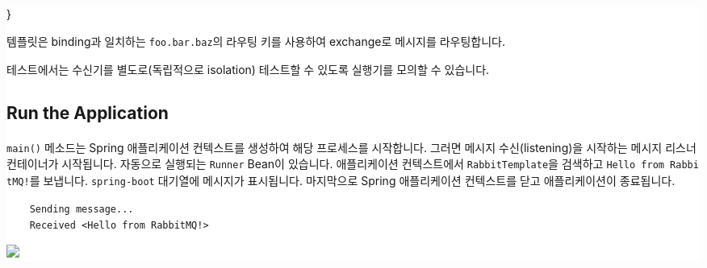 <span class="token punctuation">}</span></code></pre>
<p>템플릿은 binding과 일치하는 <code>foo.bar.baz</code>의 라우팅 키를 사용하여 exchange로 메시지를 라우팅합니다.</p>
<p>테스트에서는 수신기를 별도로(독립적으로 isolation) 테스트할 수 있도록 실행기를 모의할 수 있습니다.</p>
<h2 id="run-the-application">Run the Application</h2>
<p><code>main()</code> 메소드는 Spring 애플리케이션 컨텍스트를 생성하여 해당 프로세스를 시작합니다. 그러면 메시지 수신(listening)을 시작하는 메시지 리스너 컨테이너가 시작됩니다. 자동으로 실행되는 <code>Runner</code> Bean이 있습니다. 애플리케이션 컨텍스트에서 <code>RabbitTemplate</code>을 검색하고 <code>Hello from RabbitMQ!</code>를 보냅니다. <code>spring-boot</code> 대기열에 메시지가 표시됩니다. 마지막으로 Spring 애플리케이션 컨텍스트를 닫고 애플리케이션이 종료됩니다.</p>
<pre><code class="language-shell">    Sending message<span class="token punctuation">..</span>.
    Received <span class="token operator">&lt;</span>Hello from RabbitMQ<span class="token operator">!</span><span class="token operator">&gt;</span></code></pre>
<p><img src="https://velog.velcdn.com/images/dev_hammy/post/4647a82b-ef68-4df7-a87d-e0b98469df09/image.png"></p>